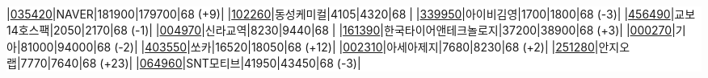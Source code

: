 |[035420](https://finance.daum.net/quotes/A035420)|NAVER|181900|179700|68 (+9)|
|[102260](https://finance.daum.net/quotes/A102260)|동성케미컬|4105|4320|68 |
|[339950](https://finance.daum.net/quotes/A339950)|아이비김영|1700|1800|68 (-3)|
|[456490](https://finance.daum.net/quotes/A456490)|교보14호스팩|2050|2170|68 (-1)|
|[004970](https://finance.daum.net/quotes/A004970)|신라교역|8230|9440|68 |
|[161390](https://finance.daum.net/quotes/A161390)|한국타이어앤테크놀로지|37200|38900|68 (+3)|
|[000270](https://finance.daum.net/quotes/A000270)|기아|81000|94000|68 (-2)|
|[403550](https://finance.daum.net/quotes/A403550)|쏘카|16520|18050|68 (+12)|
|[002310](https://finance.daum.net/quotes/A002310)|아세아제지|7680|8230|68 (+2)|
|[251280](https://finance.daum.net/quotes/A251280)|안지오랩|7770|7640|68 (+23)|
|[064960](https://finance.daum.net/quotes/A064960)|SNT모티브|41950|43450|68 (-3)|
